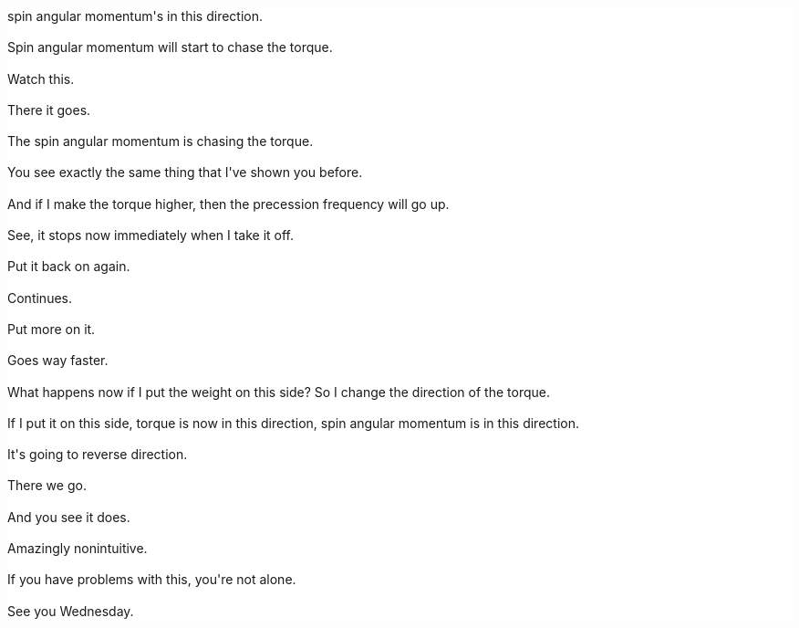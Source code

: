 spin angular momentum's in this direction.

Spin angular momentum will start to chase the torque.

Watch this.

There it goes.

The spin angular momentum is chasing the torque.

You see exactly the same thing that I've shown you before.

And if I make the torque higher, then the precession frequency will go up.

See, it stops now immediately when I take it off.

Put it back on again.

Continues.

Put more on it.

Goes way faster.

What happens now if I put the weight on this side? So I change the direction of the torque.

If I put it on this side, torque is now in this direction, spin angular momentum is in this direction.

It's going to reverse direction.

There we go.

And you see it does.

Amazingly nonintuitive.

If you have problems with this, you're not alone.

See you Wednesday.